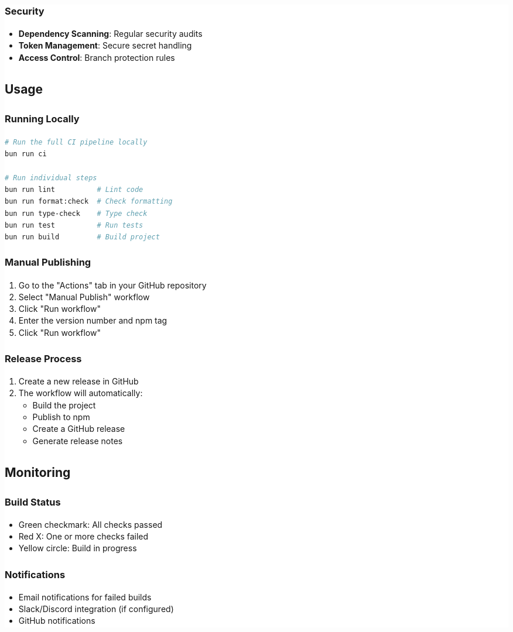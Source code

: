 ### Security
- **Dependency Scanning**: Regular security audits
- **Token Management**: Secure secret handling
- **Access Control**: Branch protection rules

## Usage

### Running Locally

```bash
# Run the full CI pipeline locally
bun run ci

# Run individual steps
bun run lint          # Lint code
bun run format:check  # Check formatting
bun run type-check    # Type check
bun run test          # Run tests
bun run build         # Build project
```

### Manual Publishing

1. Go to the "Actions" tab in your GitHub repository
2. Select "Manual Publish" workflow
3. Click "Run workflow"
4. Enter the version number and npm tag
5. Click "Run workflow"

### Release Process

1. Create a new release in GitHub
2. The workflow will automatically:
   - Build the project
   - Publish to npm
   - Create a GitHub release
   - Generate release notes

## Monitoring

### Build Status
- Green checkmark: All checks passed
- Red X: One or more checks failed
- Yellow circle: Build in progress

### Notifications
- Email notifications for failed builds
- Slack/Discord integration (if configured)
- GitHub notifications
